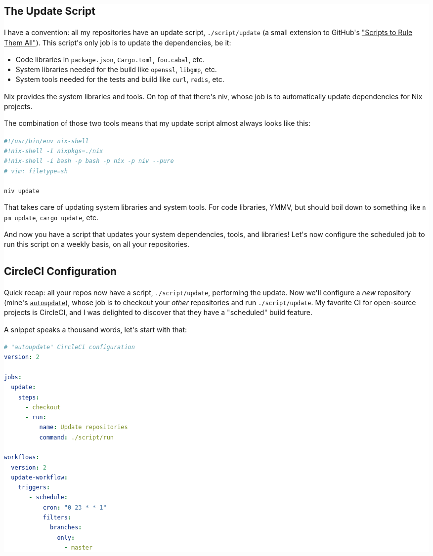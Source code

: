 ## The Update Script

I have a convention: all my repositories have an update script,
`./script/update` (a small extension to GitHub's ["Scripts to Rule Them
All"](https://githubengineering.com/scripts-to-rule-them-all/)). This script's
only job is to update the dependencies, be it:

* Code libraries in `package.json`, `Cargo.toml`, `foo.cabal`, etc.
* System libraries needed for the build like `openssl`, `libgmp`, etc.
* System tools needed for the tests and build like `curl`, `redis`, etc.

[Nix] provides the system libraries and tools. On top of that there's [niv],
whose job is to automatically update dependencies for Nix projects.

The combination of those two tools means that my update script almost always
looks like this:

``` sh
#!/usr/bin/env nix-shell
#!nix-shell -I nixpkgs=./nix
#!nix-shell -i bash -p bash -p nix -p niv --pure
# vim: filetype=sh

niv update
```

That takes care of updating system libraries and system tools. For code
libraries, YMMV, but should boil down to something like `npm update`, `cargo
update`, etc.

And now you have a script that updates your system dependencies, tools, and
libraries! Let's now configure the scheduled job to run this script on a weekly
basis, on all your repositories.

## CircleCI Configuration

Quick recap: all your repos now have a script, `./script/update`, performing
the update. Now we'll configure a _new_ repository (mine's
[`autoupdate`](https://github.com/nmattia/autoupdate)), whose job is to
checkout your _other_ repositories and run `./script/update`. My favorite CI
for open-source projects is CircleCI, and I was delighted to discover that they
have a "scheduled" build feature.

A snippet speaks a thousand words, let's start with that:

``` yaml
# "autoupdate" CircleCI configuration
version: 2

jobs:
  update:
    steps:
      - checkout
      - run:
          name: Update repositories
          command: ./script/run

workflows:
  version: 2
  update-workflow:
    triggers:
       - schedule:
           cron: "0 23 * * 1"
           filters:
             branches:
               only:
                 - master
```

[niv]: https://github.com/nmattia/niv
[autoupdate]: https://github.com/nmattia/autoupdate
[Nix]: https://nixos.org/nix
[nmattia.com]: https://nmattia.com
[hub]: https://hub.github.com/
[CircleCI]: https://circleci.com/
[GitHub API Token]: https://github.com/settings/tokens
[netlify]: https://www.netlify.com/